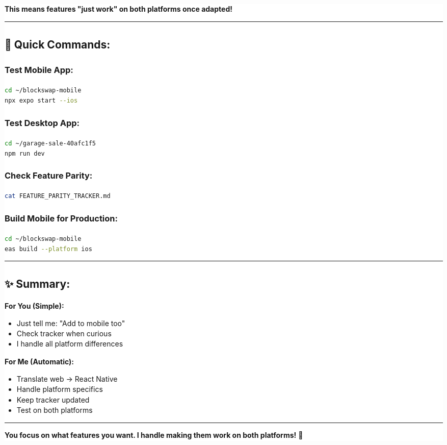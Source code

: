 **This means features "just work" on both platforms once adapted!**

---

## 🚀 **Quick Commands:**

### Test Mobile App:
```bash
cd ~/blockswap-mobile
npx expo start --ios
```

### Test Desktop App:
```bash
cd ~/garage-sale-40afc1f5
npm run dev
```

### Check Feature Parity:
```bash
cat FEATURE_PARITY_TRACKER.md
```

### Build Mobile for Production:
```bash
cd ~/blockswap-mobile
eas build --platform ios
```

---

## ✨ **Summary:**

**For You (Simple):**
- Just tell me: "Add to mobile too"
- Check tracker when curious
- I handle all platform differences

**For Me (Automatic):**
- Translate web → React Native
- Handle platform specifics
- Keep tracker updated
- Test on both platforms

---

**You focus on what features you want. I handle making them work on both platforms!** 🎉


